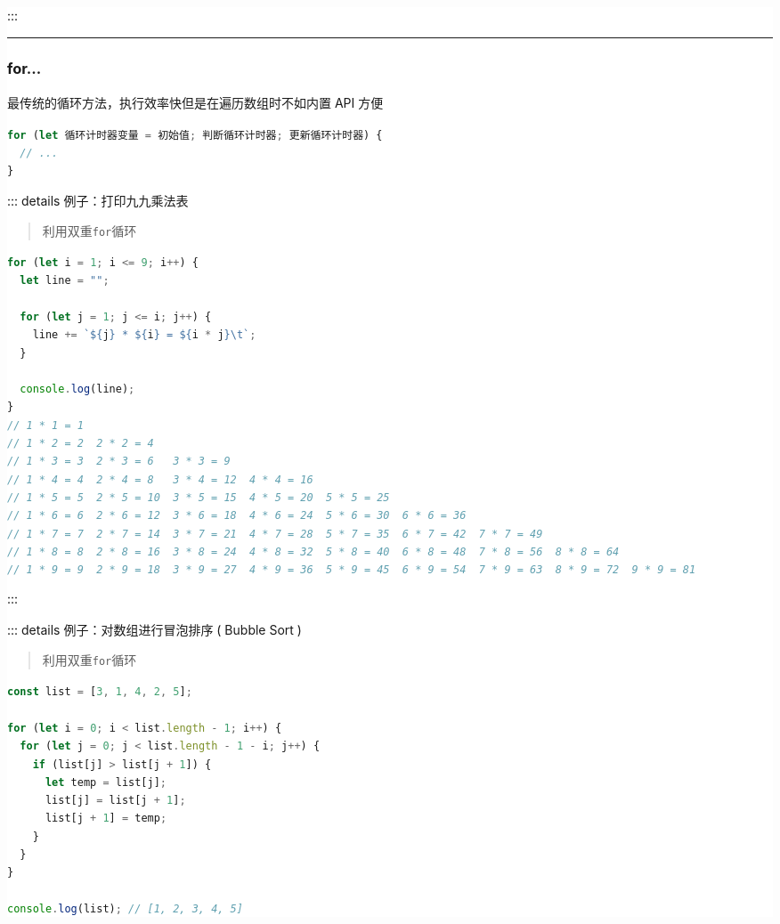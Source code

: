 :::

---

### for...

最传统的循环方法，执行效率快但是在遍历数组时不如内置 API 方便

```js
for (let 循环计时器变量 = 初始值; 判断循环计时器; 更新循环计时器) {
  // ...
}
```

::: details 例子：打印九九乘法表

> 利用双重`for`循环

```js
for (let i = 1; i <= 9; i++) {
  let line = "";

  for (let j = 1; j <= i; j++) {
    line += `${j} * ${i} = ${i * j}\t`;
  }

  console.log(line);
}
// 1 * 1 = 1
// 1 * 2 = 2  2 * 2 = 4
// 1 * 3 = 3  2 * 3 = 6	  3 * 3 = 9
// 1 * 4 = 4  2 * 4 = 8	  3 * 4 = 12  4 * 4 = 16
// 1 * 5 = 5  2 * 5 = 10  3 * 5 = 15  4 * 5 = 20  5 * 5 = 25
// 1 * 6 = 6  2 * 6 = 12  3 * 6 = 18  4 * 6 = 24  5 * 6 = 30  6 * 6 = 36
// 1 * 7 = 7  2 * 7 = 14  3 * 7 = 21  4 * 7 = 28  5 * 7 = 35  6 * 7 = 42  7 * 7 = 49
// 1 * 8 = 8  2 * 8 = 16  3 * 8 = 24  4 * 8 = 32  5 * 8 = 40  6 * 8 = 48  7 * 8 = 56  8 * 8 = 64
// 1 * 9 = 9  2 * 9 = 18  3 * 9 = 27  4 * 9 = 36  5 * 9 = 45  6 * 9 = 54  7 * 9 = 63  8 * 9 = 72  9 * 9 = 81
```

:::

::: details 例子：对数组进行冒泡排序 ( Bubble Sort )

> 利用双重`for`循环

```js
const list = [3, 1, 4, 2, 5];

for (let i = 0; i < list.length - 1; i++) {
  for (let j = 0; j < list.length - 1 - i; j++) {
    if (list[j] > list[j + 1]) {
      let temp = list[j];
      list[j] = list[j + 1];
      list[j + 1] = temp;
    }
  }
}

console.log(list); // [1, 2, 3, 4, 5]
```
